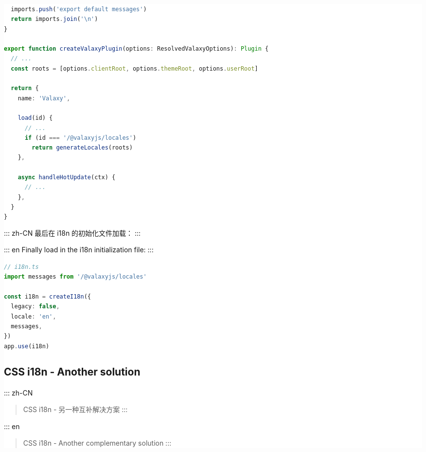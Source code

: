 ```ts
  imports.push('export default messages')
  return imports.join('\n')
}

export function createValaxyPlugin(options: ResolvedValaxyOptions): Plugin {
  // ...
  const roots = [options.clientRoot, options.themeRoot, options.userRoot]

  return {
    name: 'Valaxy',

    load(id) {
      // ...
      if (id === '/@valaxyjs/locales')
        return generateLocales(roots)
    },

    async handleHotUpdate(ctx) {
      // ...
    },
  }
}
```

::: zh-CN
最后在 i18n 的初始化文件加载：
:::

::: en
Finally load in the i18n initialization file:
:::

```ts
// i18n.ts
import messages from '/@valaxyjs/locales'

const i18n = createI18n({
  legacy: false,
  locale: 'en',
  messages,
})
app.use(i18n)
```

## CSS i18n - Another solution

::: zh-CN
> CSS i18n - 另一种互补解决方案
:::

::: en
> CSS i18n - Another complementary solution
:::

